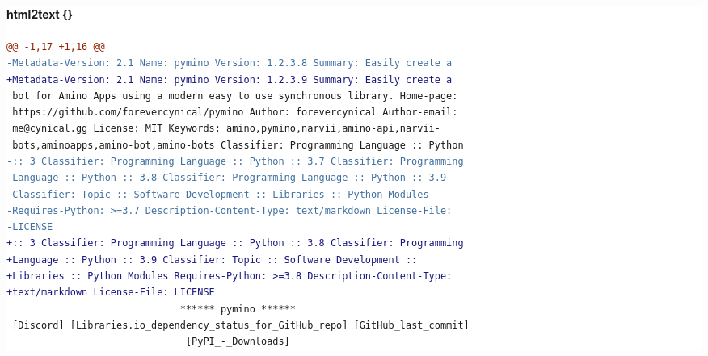#### html2text {}

```diff
@@ -1,17 +1,16 @@
-Metadata-Version: 2.1 Name: pymino Version: 1.2.3.8 Summary: Easily create a
+Metadata-Version: 2.1 Name: pymino Version: 1.2.3.9 Summary: Easily create a
 bot for Amino Apps using a modern easy to use synchronous library. Home-page:
 https://github.com/forevercynical/pymino Author: forevercynical Author-email:
 me@cynical.gg License: MIT Keywords: amino,pymino,narvii,amino-api,narvii-
 bots,aminoapps,amino-bot,amino-bots Classifier: Programming Language :: Python
-:: 3 Classifier: Programming Language :: Python :: 3.7 Classifier: Programming
-Language :: Python :: 3.8 Classifier: Programming Language :: Python :: 3.9
-Classifier: Topic :: Software Development :: Libraries :: Python Modules
-Requires-Python: >=3.7 Description-Content-Type: text/markdown License-File:
-LICENSE
+:: 3 Classifier: Programming Language :: Python :: 3.8 Classifier: Programming
+Language :: Python :: 3.9 Classifier: Topic :: Software Development ::
+Libraries :: Python Modules Requires-Python: >=3.8 Description-Content-Type:
+text/markdown License-File: LICENSE
                              ****** pymino ******
 [Discord] [Libraries.io_dependency_status_for_GitHub_repo] [GitHub_last_commit]
                               [PyPI_-_Downloads]
